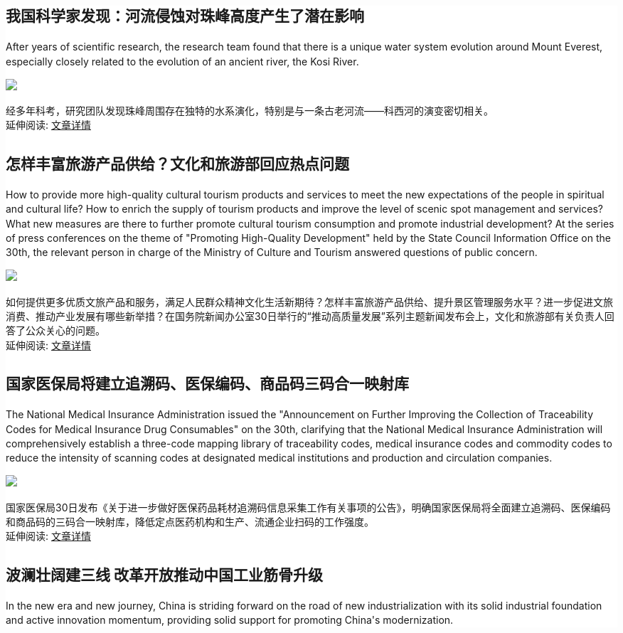 <qrcode title="国庆假期湾区旅游热 将迎来出入境高峰" image="https://p3.img.cctvpic.com/photoworkspace/2024/10/01/2024100100545530957.jpg" />   

## 我国科学家发现：河流侵蚀对珠峰高度产生了潜在影响   
After years of scientific research, the research team found that there is a unique water system evolution around Mount Everest, especially closely related to the evolution of an ancient river, the Kosi River.   

<img src="https://p3.img.cctvpic.com/photoworkspace/2024/10/01/2024100100435116392.jpg" />   

经多年科考，研究团队发现珠峰周围存在独特的水系演化，特别是与一条古老河流——科西河的演变密切相关。   
延伸阅读: [文章详情](https://news.cctv.com/2024/10/01/ARTI5ANP2tawq0Jd8tgxZ6v7241001.shtml)   

<qrcode title="我国科学家发现：河流侵蚀对珠峰高度产生了潜在影响" image="https://p3.img.cctvpic.com/photoworkspace/2024/10/01/2024100100435116392.jpg" />   

## 怎样丰富旅游产品供给？文化和旅游部回应热点问题   
How to provide more high-quality cultural tourism products and services to meet the new expectations of the people in spiritual and cultural life? How to enrich the supply of tourism products and improve the level of scenic spot management and services? What new measures are there to further promote cultural tourism consumption and promote industrial development? At the series of press conferences on the theme of "Promoting High-Quality Development" held by the State Council Information Office on the 30th, the relevant person in charge of the Ministry of Culture and Tourism answered questions of public concern.   

<img src="https://p1.img.cctvpic.com/photoworkspace/2024/10/01/2024100100373678590.jpg" />   

如何提供更多优质文旅产品和服务，满足人民群众精神文化生活新期待？怎样丰富旅游产品供给、提升景区管理服务水平？进一步促进文旅消费、推动产业发展有哪些新举措？在国务院新闻办公室30日举行的“推动高质量发展”系列主题新闻发布会上，文化和旅游部有关负责人回答了公众关心的问题。   
延伸阅读: [文章详情](https://news.cctv.com/2024/10/01/ARTIFHHA0JWXZmGT4fZfTxKb241001.shtml)   

<qrcode title="怎样丰富旅游产品供给？文化和旅游部回应热点问题" image="https://p1.img.cctvpic.com/photoworkspace/2024/10/01/2024100100373678590.jpg" />   

## 国家医保局将建立追溯码、医保编码、商品码三码合一映射库   
The National Medical Insurance Administration issued the "Announcement on Further Improving the Collection of Traceability Codes for Medical Insurance Drug Consumables" on the 30th, clarifying that the National Medical Insurance Administration will comprehensively establish a three-code mapping library of traceability codes, medical insurance codes and commodity codes to reduce the intensity of scanning codes at designated medical institutions and production and circulation companies.   

<img src="https://p3.img.cctvpic.com/photoworkspace/2024/10/01/2024100100362994300.jpg" />   

国家医保局30日发布《关于进一步做好医保药品耗材追溯码信息采集工作有关事项的公告》，明确国家医保局将全面建立追溯码、医保编码和商品码的三码合一映射库，降低定点医药机构和生产、流通企业扫码的工作强度。   
延伸阅读: [文章详情](https://news.cctv.com/2024/10/01/ARTIawCvzWRZgNs2ipFRx2Wv241001.shtml)   

<qrcode title="国家医保局将建立追溯码、医保编码、商品码三码合一映射库" image="https://p3.img.cctvpic.com/photoworkspace/2024/10/01/2024100100362994300.jpg" />   

## 波澜壮阔建三线 改革开放推动中国工业筋骨升级   
In the new era and new journey, China is striding forward on the road of new industrialization with its solid industrial foundation and active innovation momentum, providing solid support for promoting China's modernization.   

